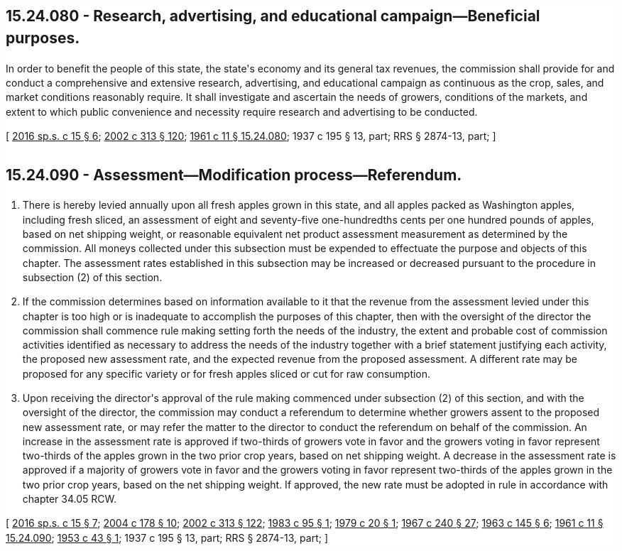 ## 15.24.080 - Research, advertising, and educational campaign—Beneficial purposes.
In order to benefit the people of this state, the state's economy and its general tax revenues, the commission shall provide for and conduct a comprehensive and extensive research, advertising, and educational campaign as continuous as the crop, sales, and market conditions reasonably require. It shall investigate and ascertain the needs of growers, conditions of the markets, and extent to which public convenience and necessity require research and advertising to be conducted.

\[ [2016 sp.s. c 15 § 6](http://lawfilesext.leg.wa.gov/biennium/2015-16/Pdf/Bills/Session%20Laws/Senate/6290-S.SL.pdf?cite=2016%20sp.s.%20c%2015%20§%206); [2002 c 313 § 120](http://lawfilesext.leg.wa.gov/biennium/2001-02/Pdf/Bills/Session%20Laws/House/2688-S.SL.pdf?cite=2002%20c%20313%20§%20120); [1961 c 11 § 15.24.080](http://leg.wa.gov/CodeReviser/documents/sessionlaw/1961c11.pdf?cite=1961%20c%2011%20§%2015.24.080); 1937 c 195 § 13, part; RRS § 2874-13, part; \]

## 15.24.090 - Assessment—Modification process—Referendum.
1. There is hereby levied annually upon all fresh apples grown in this state, and all apples packed as Washington apples, including fresh sliced, an assessment of eight and seventy-five one-hundredths cents per one hundred pounds of apples, based on net shipping weight, or reasonable equivalent net product assessment measurement as determined by the commission. All moneys collected under this subsection must be expended to effectuate the purpose and objects of this chapter. The assessment rates established in this subsection may be increased or decreased pursuant to the procedure in subsection (2) of this section.

2. If the commission determines based on information available to it that the revenue from the assessment levied under this chapter is too high or is inadequate to accomplish the purposes of this chapter, then with the oversight of the director the commission shall commence rule making setting forth the needs of the industry, the extent and probable cost of commission activities identified as necessary to address the needs of the industry together with a brief statement justifying each activity, the proposed new assessment rate, and the expected revenue from the proposed assessment. A different rate may be proposed for any specific variety or for fresh apples sliced or cut for raw consumption.

3. Upon receiving the director's approval of the rule making commenced under subsection (2) of this section, and with the oversight of the director, the commission may conduct a referendum to determine whether growers assent to the proposed new assessment rate, or may refer the matter to the director to conduct the referendum on behalf of the commission. An increase in the assessment rate is approved if two-thirds of growers vote in favor and the growers voting in favor represent two-thirds of the apples grown in the two prior crop years, based on net shipping weight. A decrease in the assessment rate is approved if a majority of growers vote in favor and the growers voting in favor represent two-thirds of the apples grown in the two prior crop years, based on the net shipping weight. If approved, the new rate must be adopted in rule in accordance with chapter 34.05 RCW.

\[ [2016 sp.s. c 15 § 7](http://lawfilesext.leg.wa.gov/biennium/2015-16/Pdf/Bills/Session%20Laws/Senate/6290-S.SL.pdf?cite=2016%20sp.s.%20c%2015%20§%207); [2004 c 178 § 10](http://lawfilesext.leg.wa.gov/biennium/2003-04/Pdf/Bills/Session%20Laws/House/2367-S.SL.pdf?cite=2004%20c%20178%20§%2010); [2002 c 313 § 122](http://lawfilesext.leg.wa.gov/biennium/2001-02/Pdf/Bills/Session%20Laws/House/2688-S.SL.pdf?cite=2002%20c%20313%20§%20122); [1983 c 95 § 1](http://leg.wa.gov/CodeReviser/documents/sessionlaw/1983c95.pdf?cite=1983%20c%2095%20§%201); [1979 c 20 § 1](http://leg.wa.gov/CodeReviser/documents/sessionlaw/1979c20.pdf?cite=1979%20c%2020%20§%201); [1967 c 240 § 27](http://leg.wa.gov/CodeReviser/documents/sessionlaw/1967c240.pdf?cite=1967%20c%20240%20§%2027); [1963 c 145 § 6](http://leg.wa.gov/CodeReviser/documents/sessionlaw/1963c145.pdf?cite=1963%20c%20145%20§%206); [1961 c 11 § 15.24.090](http://leg.wa.gov/CodeReviser/documents/sessionlaw/1961c11.pdf?cite=1961%20c%2011%20§%2015.24.090); [1953 c 43 § 1](http://leg.wa.gov/CodeReviser/documents/sessionlaw/1953c43.pdf?cite=1953%20c%2043%20§%201); 1937 c 195 § 13, part; RRS § 2874-13, part; \]
